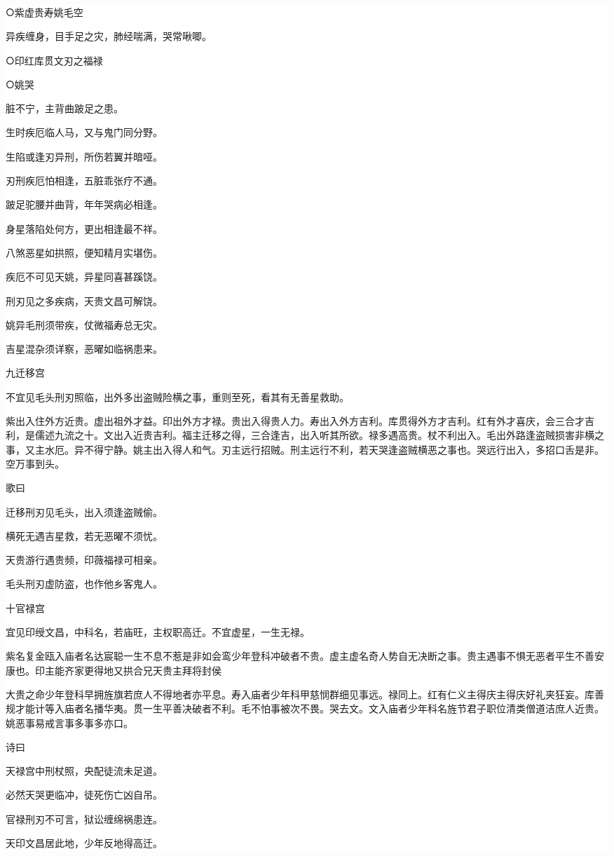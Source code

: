 ○紫虚贵寿姚毛空  

异疾缠身，目手足之灾，肺经喘满，哭常啾唧。  

○印红库贯文刃之福禄  

○姚哭  

脏不宁，主背曲跛足之患。  

生时疾厄临人马，又与鬼门同分野。  

生陷或逢刃异刑，所伤若翼并暗哑。  

刃刑疾厄怕相逢，五脏乖张疗不通。  

跛足驼腰并曲背，年年哭病必相逢。  

身星落陷处何方，更出相逢最不祥。  

八煞恶星如拱照，便知精月实堪伤。  

疾厄不可见天姚，异星同喜甚蹊饶。  

刑刃见之多疾病，天贵文昌可解饶。  

姚异毛刑须带疾，仗微福寿总无灾。  

吉星混杂须详察，恶曜如临祸患来。  

九迁移宫  

不宜见毛头刑刃照临，出外多出盗贼险横之事，重则至死，看其有无善星救助。  

紫出入住外方近贵。虚出祖外才益。印出外方才禄。贵出入得贵人力。寿出入外方吉利。库贯得外方才吉利。红有外才喜庆，会三合才吉利，是儒述九流之十。文出入近贵吉利。福主迁移之得，三合逢吉，出入听其所欲。禄多遇高贵。杖不利出入。毛出外路逢盗贼损害非横之事，又主水厄。异不得宁静。姚主出入得人和气。刃主远行招贼。刑主远行不利，若天哭逢盗贼横恶之事也。哭远行出入，多招口舌是非。空万事到头。  

歌曰  

迁移刑刃见毛头，出入须逢盗贼偷。  

横死无遇吉星救，若无恶曜不须忧。  

天贵游行遇贵频，印薇福禄可相亲。  

毛头刑刃虚防盗，也作他乡客鬼人。  

十官禄宫  

宜见印绶文昌，中科名，若庙旺，主权职高迁。不宜虚星，一生无禄。  

紫名复金瓯入庙者名达宸聪一生不息不惹是非如会鸾少年登科冲破者不贵。虚主虚名奇人势自无决断之事。贵主遇事不惧无恶者平生不善安康也。印主能齐家更得地又拱合兄天贵主拜将封侯  

大贵之命少年登科早拥旌旗若庶人不得地者亦平息。寿入庙者少年科甲慈悯群细见事远。禄同上。红有仁义主得庆主得庆好礼夹狂妄。库善规才能计等入庙者名播华夷。贯一生平善决破者不利。毛不怕事被次不畏。哭去文。文入庙者少年科名旌节君子职位清类僧道洁庶人近贵。姚恶事易戒言事多事多亦口。  

诗曰  

天禄宫中刑杖照，央配徒流未足道。  

必然天哭更临冲，徒死伤亡凶自吊。  

官禄刑刃不可言，狱讼缠绵祸患连。  

天印文昌居此地，少年反地得高迁。  
